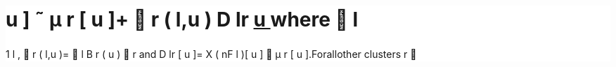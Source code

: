 u
]
˜
µ
r
[
u
]+

r
(
l,u
)
D
lr
[
u
](3)
where

l
=
1
l
,

r
(
l,u
)=

l
B
r
(
u
)

r
and
D
lr
[
u
]=
X
(
nF
l
)[
u
]

µ
r
[
u
].Forallother
clusters
r

	
